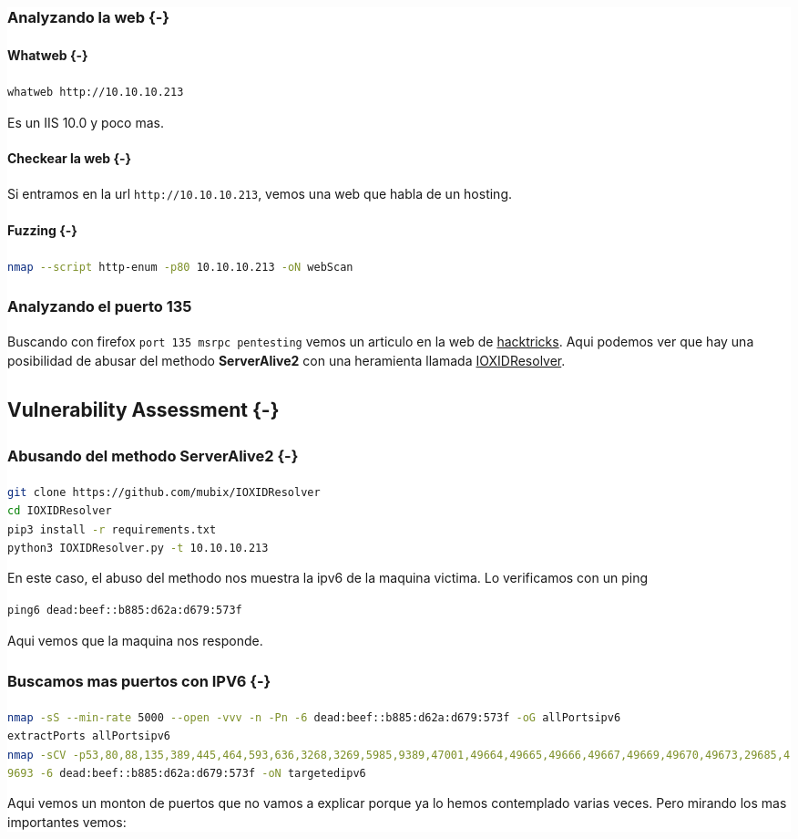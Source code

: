 ### Analyzando la web {-}

#### Whatweb {-}

```bash
whatweb http://10.10.10.213
```

Es un IIS 10.0 y poco mas.

#### Checkear la web {-}

Si entramos en la url `http://10.10.10.213`, vemos una web que habla de un hosting.

#### Fuzzing {-}

```bash
nmap --script http-enum -p80 10.10.10.213 -oN webScan
```

### Analyzando el puerto 135

Buscando con firefox `port 135 msrpc pentesting` vemos un articulo en la web de [hacktricks](https://book.hacktricks.xyz/pentesting/135-pentesting-msrpc).
Aqui podemos ver que hay una posibilidad de abusar del methodo **ServerAlive2** con una heramienta llamada [IOXIDResolver](https://github.com/mubix/IOXIDResolver).
## Vulnerability Assessment {-}

### Abusando del methodo ServerAlive2 {-}

```bash
git clone https://github.com/mubix/IOXIDResolver
cd IOXIDResolver
pip3 install -r requirements.txt
python3 IOXIDResolver.py -t 10.10.10.213
```

En este caso, el abuso del methodo nos muestra la ipv6 de la maquina victima. Lo verificamos con un ping

```bash
ping6 dead:beef::b885:d62a:d679:573f
```

Aqui vemos que la maquina nos responde.

### Buscamos mas puertos con IPV6 {-}

```bash
nmap -sS --min-rate 5000 --open -vvv -n -Pn -6 dead:beef::b885:d62a:d679:573f -oG allPortsipv6
extractPorts allPortsipv6
nmap -sCV -p53,80,88,135,389,445,464,593,636,3268,3269,5985,9389,47001,49664,49665,49666,49667,49669,49670,49673,29685,49693 -6 dead:beef::b885:d62a:d679:573f -oN targetedipv6
```

Aqui vemos un monton de puertos que no vamos a explicar porque ya lo hemos contemplado varias veces. Pero mirando los mas importantes vemos:
